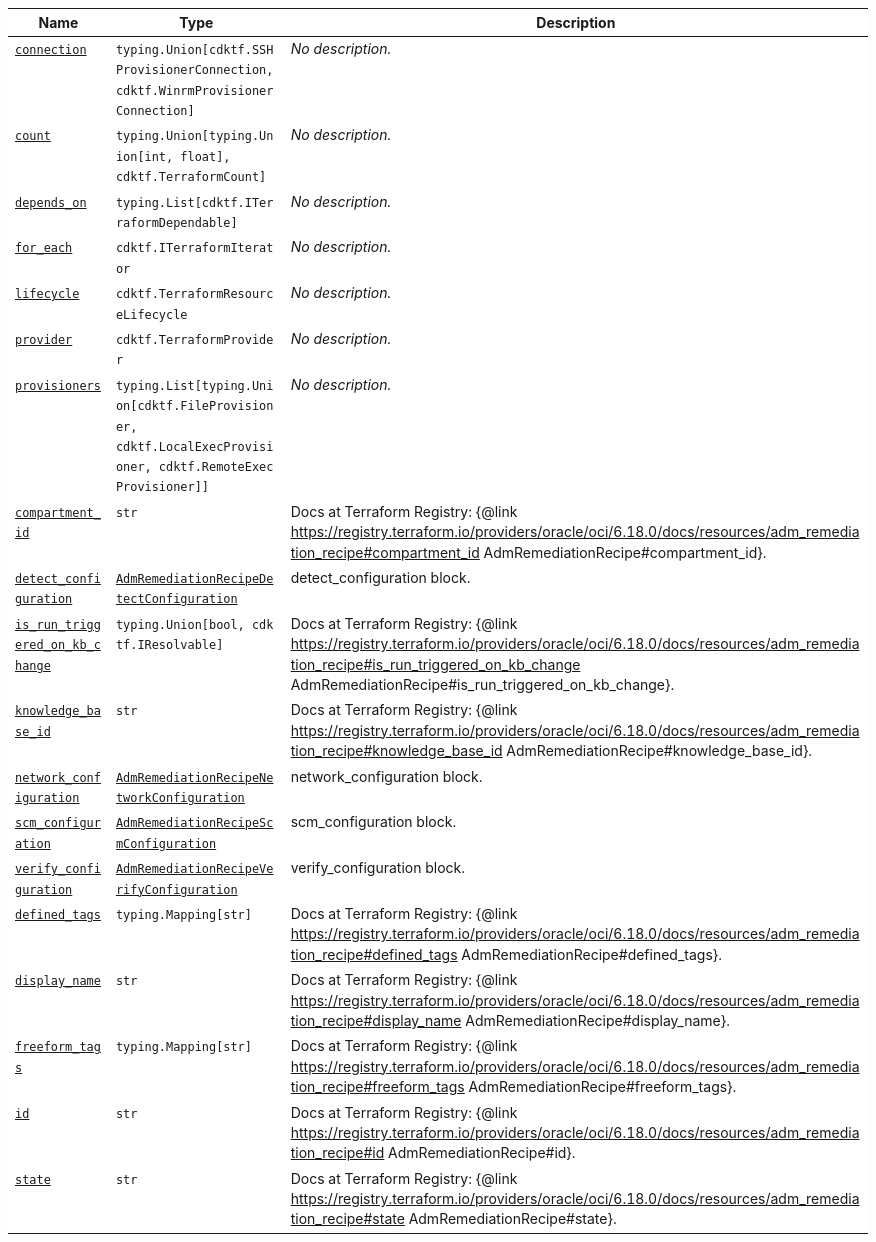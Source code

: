 | **Name** | **Type** | **Description** |
| --- | --- | --- |
| <code><a href="#rhizo-co-terraform-provider-oci.admRemediationRecipe.AdmRemediationRecipeConfig.property.connection">connection</a></code> | <code>typing.Union[cdktf.SSHProvisionerConnection, cdktf.WinrmProvisionerConnection]</code> | *No description.* |
| <code><a href="#rhizo-co-terraform-provider-oci.admRemediationRecipe.AdmRemediationRecipeConfig.property.count">count</a></code> | <code>typing.Union[typing.Union[int, float], cdktf.TerraformCount]</code> | *No description.* |
| <code><a href="#rhizo-co-terraform-provider-oci.admRemediationRecipe.AdmRemediationRecipeConfig.property.dependsOn">depends_on</a></code> | <code>typing.List[cdktf.ITerraformDependable]</code> | *No description.* |
| <code><a href="#rhizo-co-terraform-provider-oci.admRemediationRecipe.AdmRemediationRecipeConfig.property.forEach">for_each</a></code> | <code>cdktf.ITerraformIterator</code> | *No description.* |
| <code><a href="#rhizo-co-terraform-provider-oci.admRemediationRecipe.AdmRemediationRecipeConfig.property.lifecycle">lifecycle</a></code> | <code>cdktf.TerraformResourceLifecycle</code> | *No description.* |
| <code><a href="#rhizo-co-terraform-provider-oci.admRemediationRecipe.AdmRemediationRecipeConfig.property.provider">provider</a></code> | <code>cdktf.TerraformProvider</code> | *No description.* |
| <code><a href="#rhizo-co-terraform-provider-oci.admRemediationRecipe.AdmRemediationRecipeConfig.property.provisioners">provisioners</a></code> | <code>typing.List[typing.Union[cdktf.FileProvisioner, cdktf.LocalExecProvisioner, cdktf.RemoteExecProvisioner]]</code> | *No description.* |
| <code><a href="#rhizo-co-terraform-provider-oci.admRemediationRecipe.AdmRemediationRecipeConfig.property.compartmentId">compartment_id</a></code> | <code>str</code> | Docs at Terraform Registry: {@link https://registry.terraform.io/providers/oracle/oci/6.18.0/docs/resources/adm_remediation_recipe#compartment_id AdmRemediationRecipe#compartment_id}. |
| <code><a href="#rhizo-co-terraform-provider-oci.admRemediationRecipe.AdmRemediationRecipeConfig.property.detectConfiguration">detect_configuration</a></code> | <code><a href="#rhizo-co-terraform-provider-oci.admRemediationRecipe.AdmRemediationRecipeDetectConfiguration">AdmRemediationRecipeDetectConfiguration</a></code> | detect_configuration block. |
| <code><a href="#rhizo-co-terraform-provider-oci.admRemediationRecipe.AdmRemediationRecipeConfig.property.isRunTriggeredOnKbChange">is_run_triggered_on_kb_change</a></code> | <code>typing.Union[bool, cdktf.IResolvable]</code> | Docs at Terraform Registry: {@link https://registry.terraform.io/providers/oracle/oci/6.18.0/docs/resources/adm_remediation_recipe#is_run_triggered_on_kb_change AdmRemediationRecipe#is_run_triggered_on_kb_change}. |
| <code><a href="#rhizo-co-terraform-provider-oci.admRemediationRecipe.AdmRemediationRecipeConfig.property.knowledgeBaseId">knowledge_base_id</a></code> | <code>str</code> | Docs at Terraform Registry: {@link https://registry.terraform.io/providers/oracle/oci/6.18.0/docs/resources/adm_remediation_recipe#knowledge_base_id AdmRemediationRecipe#knowledge_base_id}. |
| <code><a href="#rhizo-co-terraform-provider-oci.admRemediationRecipe.AdmRemediationRecipeConfig.property.networkConfiguration">network_configuration</a></code> | <code><a href="#rhizo-co-terraform-provider-oci.admRemediationRecipe.AdmRemediationRecipeNetworkConfiguration">AdmRemediationRecipeNetworkConfiguration</a></code> | network_configuration block. |
| <code><a href="#rhizo-co-terraform-provider-oci.admRemediationRecipe.AdmRemediationRecipeConfig.property.scmConfiguration">scm_configuration</a></code> | <code><a href="#rhizo-co-terraform-provider-oci.admRemediationRecipe.AdmRemediationRecipeScmConfiguration">AdmRemediationRecipeScmConfiguration</a></code> | scm_configuration block. |
| <code><a href="#rhizo-co-terraform-provider-oci.admRemediationRecipe.AdmRemediationRecipeConfig.property.verifyConfiguration">verify_configuration</a></code> | <code><a href="#rhizo-co-terraform-provider-oci.admRemediationRecipe.AdmRemediationRecipeVerifyConfiguration">AdmRemediationRecipeVerifyConfiguration</a></code> | verify_configuration block. |
| <code><a href="#rhizo-co-terraform-provider-oci.admRemediationRecipe.AdmRemediationRecipeConfig.property.definedTags">defined_tags</a></code> | <code>typing.Mapping[str]</code> | Docs at Terraform Registry: {@link https://registry.terraform.io/providers/oracle/oci/6.18.0/docs/resources/adm_remediation_recipe#defined_tags AdmRemediationRecipe#defined_tags}. |
| <code><a href="#rhizo-co-terraform-provider-oci.admRemediationRecipe.AdmRemediationRecipeConfig.property.displayName">display_name</a></code> | <code>str</code> | Docs at Terraform Registry: {@link https://registry.terraform.io/providers/oracle/oci/6.18.0/docs/resources/adm_remediation_recipe#display_name AdmRemediationRecipe#display_name}. |
| <code><a href="#rhizo-co-terraform-provider-oci.admRemediationRecipe.AdmRemediationRecipeConfig.property.freeformTags">freeform_tags</a></code> | <code>typing.Mapping[str]</code> | Docs at Terraform Registry: {@link https://registry.terraform.io/providers/oracle/oci/6.18.0/docs/resources/adm_remediation_recipe#freeform_tags AdmRemediationRecipe#freeform_tags}. |
| <code><a href="#rhizo-co-terraform-provider-oci.admRemediationRecipe.AdmRemediationRecipeConfig.property.id">id</a></code> | <code>str</code> | Docs at Terraform Registry: {@link https://registry.terraform.io/providers/oracle/oci/6.18.0/docs/resources/adm_remediation_recipe#id AdmRemediationRecipe#id}. |
| <code><a href="#rhizo-co-terraform-provider-oci.admRemediationRecipe.AdmRemediationRecipeConfig.property.state">state</a></code> | <code>str</code> | Docs at Terraform Registry: {@link https://registry.terraform.io/providers/oracle/oci/6.18.0/docs/resources/adm_remediation_recipe#state AdmRemediationRecipe#state}. |